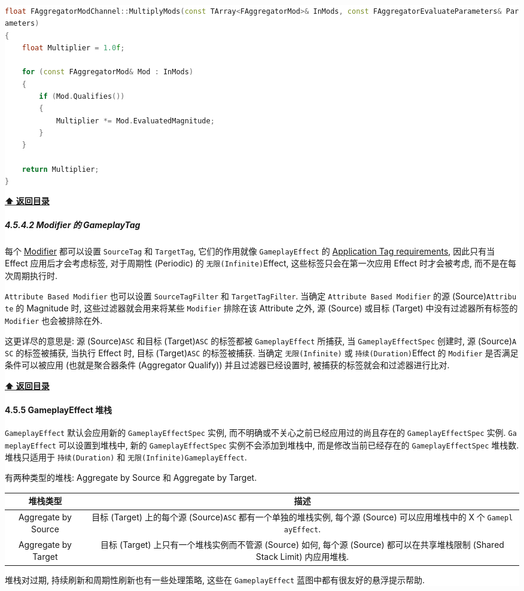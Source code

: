 ```c++
float FAggregatorModChannel::MultiplyMods(const TArray<FAggregatorMod>& InMods, const FAggregatorEvaluateParameters& Parameters)
{
	float Multiplier = 1.0f;

	for (const FAggregatorMod& Mod : InMods)
	{
		if (Mod.Qualifies())
		{
			Multiplier *= Mod.EvaluatedMagnitude;
		}
	}

	return Multiplier;
}
```

**[⬆ 返回目录](#table-of-contents)**

<a name="concepts-ge-mods-gameplaytags"></a>

##### 4.5.4.2 Modifier 的 GameplayTag

每个 [Modifier](#concepts-ge-mods) 都可以设置 `SourceTag` 和 `TargetTag`, 它们的作用就像 `GameplayEffect` 的 [Application Tag requirements](#concepts-ge-tags), 因此只有当 Effect 应用后才会考虑标签, 对于周期性 (Periodic) 的 `无限(Infinite)`Effect, 这些标签只会在第一次应用 Effect 时才会被考虑, 而不是在每次周期执行时.

`Attribute Based Modifier` 也可以设置 `SourceTagFilter` 和 `TargetTagFilter`. 当确定 `Attribute Based Modifier` 的源 (Source)`Attribute` 的 Magnitude 时, 这些过滤器就会用来将某些 `Modifier` 排除在该 Attribute 之外, 源 (Source) 或目标 (Target) 中没有过滤器所有标签的 `Modifier` 也会被排除在外.

这更详尽的意思是: 源 (Source)`ASC` 和目标 (Target)`ASC` 的标签都被 `GameplayEffect` 所捕获, 当 `GameplayEffectSpec` 创建时, 源 (Source)`ASC` 的标签被捕获, 当执行 Effect 时, 目标 (Target)`ASC` 的标签被捕获. 当确定 `无限(Infinite)` 或 `持续(Duration)`Effect 的 `Modifier` 是否满足条件可以被应用 (也就是聚合器条件 (Aggregator Qualify)) 并且过滤器已经设置时, 被捕获的标签就会和过滤器进行比对.

**[⬆ 返回目录](#table-of-contents)**

<a name="concepts-ge-stacking"></a>

#### 4.5.5 GameplayEffect 堆栈

`GameplayEffect` 默认会应用新的 `GameplayEffectSpec` 实例, 而不明确或不关心之前已经应用过的尚且存在的 `GameplayEffectSpec` 实例. `GameplayEffect` 可以设置到堆栈中, 新的 `GameplayEffectSpec` 实例不会添加到堆栈中, 而是修改当前已经存在的 `GameplayEffectSpec` 堆栈数. 堆栈只适用于 `持续(Duration)` 和 `无限(Infinite)GameplayEffect`.

有两种类型的堆栈: Aggregate by Source 和 Aggregate by Target.

|堆栈类型|描述|
|:-:|:-:|
|Aggregate by Source|目标 (Target) 上的每个源 (Source)`ASC` 都有一个单独的堆栈实例, 每个源 (Source) 可以应用堆栈中的 X 个 `GameplayEffect`.|
|Aggregate by Target|目标 (Target) 上只有一个堆栈实例而不管源 (Source) 如何, 每个源 (Source) 都可以在共享堆栈限制 (Shared Stack Limit) 内应用堆栈.|

堆栈对过期, 持续刷新和周期性刷新也有一些处理策略, 这些在 `GameplayEffect` 蓝图中都有很友好的悬浮提示帮助.
